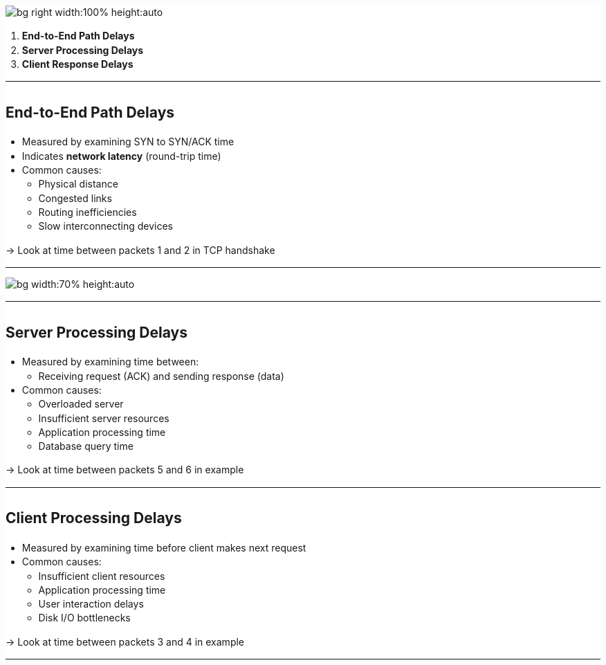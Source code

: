 
![bg right width:100% height:auto](https://cdn.markslides.ai/users/1280/images/Squ5bHK0PmNjmPcrdXOgU)

1. **End-to-End Path Delays**
2. **Server Processing Delays**
3. **Client Response Delays**

---

## End-to-End Path Delays

- Measured by examining SYN to SYN/ACK time
- Indicates **network latency** (round-trip time)
- Common causes:
  - Physical distance
  - Congested links
  - Routing inefficiencies
  - Slow interconnecting devices

→ Look at time between packets 1 and 2 in TCP handshake


---




![bg width:70% height:auto](https://cdn.markslides.ai/users/1280/images/NS4xlZOMIIUVHEY7azkqs)

---

## Server Processing Delays

- Measured by examining time between:
  - Receiving request (ACK) and sending response (data)
- Common causes:
  - Overloaded server
  - Insufficient server resources
  - Application processing time
  - Database query time

→ Look at time between packets 5 and 6 in example

---

## Client Processing Delays

- Measured by examining time before client makes next request
- Common causes:
  - Insufficient client resources
  - Application processing time
  - User interaction delays
  - Disk I/O bottlenecks

→ Look at time between packets 3 and 4 in example

---